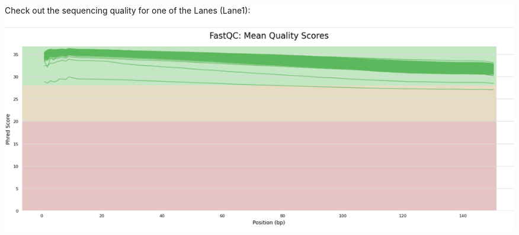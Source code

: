 Check out the sequencing quality for one of the Lanes (Lane1):

![phred_plot](https://github.com/EleniLPetrou/pollock_wgs/blob/main/markdowns/plots/Lane1_seq_quality.png)



